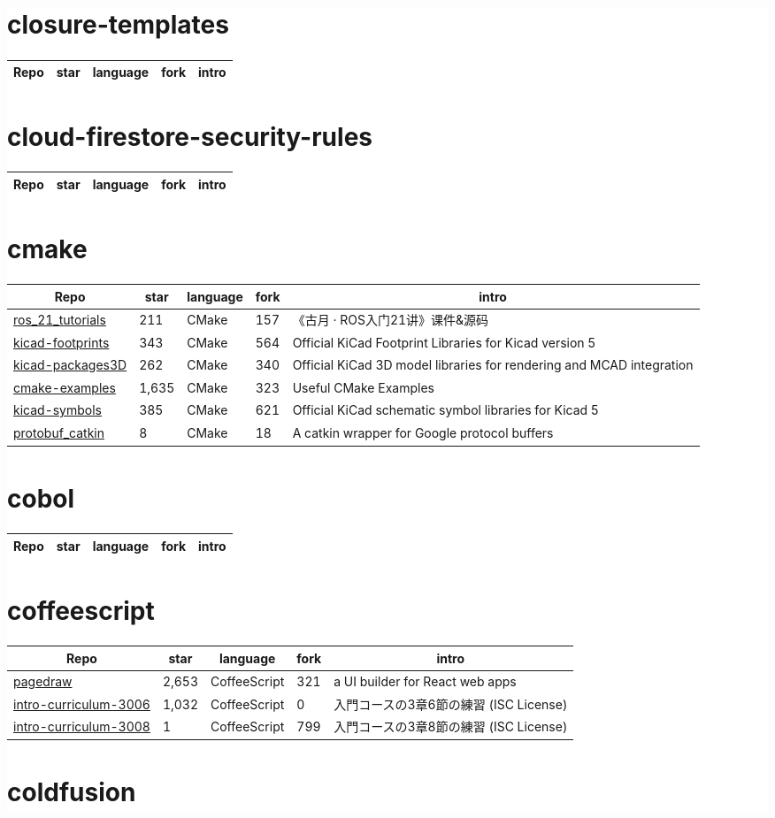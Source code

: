 
# closure-templates

Repo|star|language|fork|intro
-|-|-|-|-



# cloud-firestore-security-rules

Repo|star|language|fork|intro
-|-|-|-|-



# cmake

Repo|star|language|fork|intro
-|-|-|-|-
[ros_21_tutorials](https://github.com/huchunxu/ros_21_tutorials)|211|CMake|157|《古月 · ROS入门21讲》课件&源码
[kicad-footprints](https://github.com/KiCad/kicad-footprints)|343|CMake|564|Official KiCad Footprint Libraries for Kicad version 5
[kicad-packages3D](https://github.com/KiCad/kicad-packages3D)|262|CMake|340|Official KiCad 3D model libraries for rendering and MCAD integration
[cmake-examples](https://github.com/ttroy50/cmake-examples)|1,635|CMake|323|Useful CMake Examples
[kicad-symbols](https://github.com/KiCad/kicad-symbols)|385|CMake|621|Official KiCad schematic symbol libraries for Kicad 5
[protobuf_catkin](https://github.com/ethz-asl/protobuf_catkin)|8|CMake|18|A catkin wrapper for Google protocol buffers


# cobol

Repo|star|language|fork|intro
-|-|-|-|-



# coffeescript

Repo|star|language|fork|intro
-|-|-|-|-
[pagedraw](https://github.com/Pagedraw/pagedraw)|2,653|CoffeeScript|321|a UI builder for React web apps
[intro-curriculum-3006](https://github.com/progedu/intro-curriculum-3006)|1,032|CoffeeScript|0|入門コースの3章6節の練習 (ISC License)
[intro-curriculum-3008](https://github.com/progedu/intro-curriculum-3008)|1|CoffeeScript|799|入門コースの3章8節の練習 (ISC License)


# coldfusion
